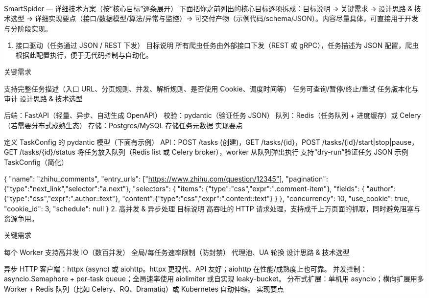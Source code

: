 SmartSpider — 详细技术方案（按“核心目标”逐条展开）
下面把你之前列出的核心目标逐项拆成：目标说明 → 关键需求 → 设计思路 & 技术选型 → 详细实现要点（接口/数据模型/算法/异常与监控）→ 可交付产物（示例代码/schema/JSON）。内容尽量具体，可直接用于开发与分阶段实现。

1. 接口驱动（任务通过 JSON / REST 下发）
目标说明 所有爬虫任务由外部接口下发（REST 或 gRPC），任务描述为 JSON 配置，爬虫根据此配置执行，便于无代码控制与自动化。

关键需求

支持完整任务描述（入口 URL、分页规则、并发、解析规则、是否使用 Cookie、调度时间等）
任务可查询/暂停/终止/重试
任务版本化与审计
设计思路 & 技术选型

后端：FastAPI（轻量、异步、自动生成 OpenAPI）
校验：pydantic（验证任务 JSON）
队列：Redis（任务队列 + 进度缓存）或 Celery（若需要分布式成熟生态）
存储：Postgres/MySQL 存储任务元数据
实现要点

定义 TaskConfig 的 pydantic 模型（下面有示例）
API：POST /tasks (创建)，GET /tasks/{id}，POST /tasks/{id}/start|stop|pause，GET /tasks/{id}/status
将任务放入队列（Redis list 或 Celery broker），worker 从队列弹出执行
支持“dry-run”验证任务 JSON
示例 TaskConfig（简化）

{
  "name": "zhihu_comments",
  "entry_urls": ["https://www.zhihu.com/question/12345"],
  "pagination": {"type":"next_link","selector":"a.next"},
  "selectors": {
    "items": {"type":"css","expr":".comment-item"},
    "fields": {
      "author":{"type":"css","expr":".author::text"},
      "content":{"type":"css","expr":".content::text"}
    }
  },
  "concurrency": 10,
  "use_cookie": true,
  "cookie_id": 3,
  "schedule": null
}
2. 高并发 & 异步处理
目标说明 高吞吐的 HTTP 请求处理，支持成千上万页面的抓取，同时避免阻塞与资源争用。

关键需求

每个 Worker 支持高并发 IO（数百并发）
全局/每任务速率限制（防封禁）
代理池、UA 轮换
设计思路 & 技术选型

异步 HTTP 客户端：httpx (async) 或 aiohttp。httpx 更现代、API 友好；aiohttp 在性能/成熟度上也可靠。
并发控制：asyncio.Semaphore + per-task queue；全局速率使用 aiolimiter 或自实现 leaky-bucket。
分布式扩展：单机用 asyncio；横向扩展用多 Worker + Redis 队列（比如 Celery、RQ、Dramatiq）或 Kubernetes 自动伸缩。
实现要点
